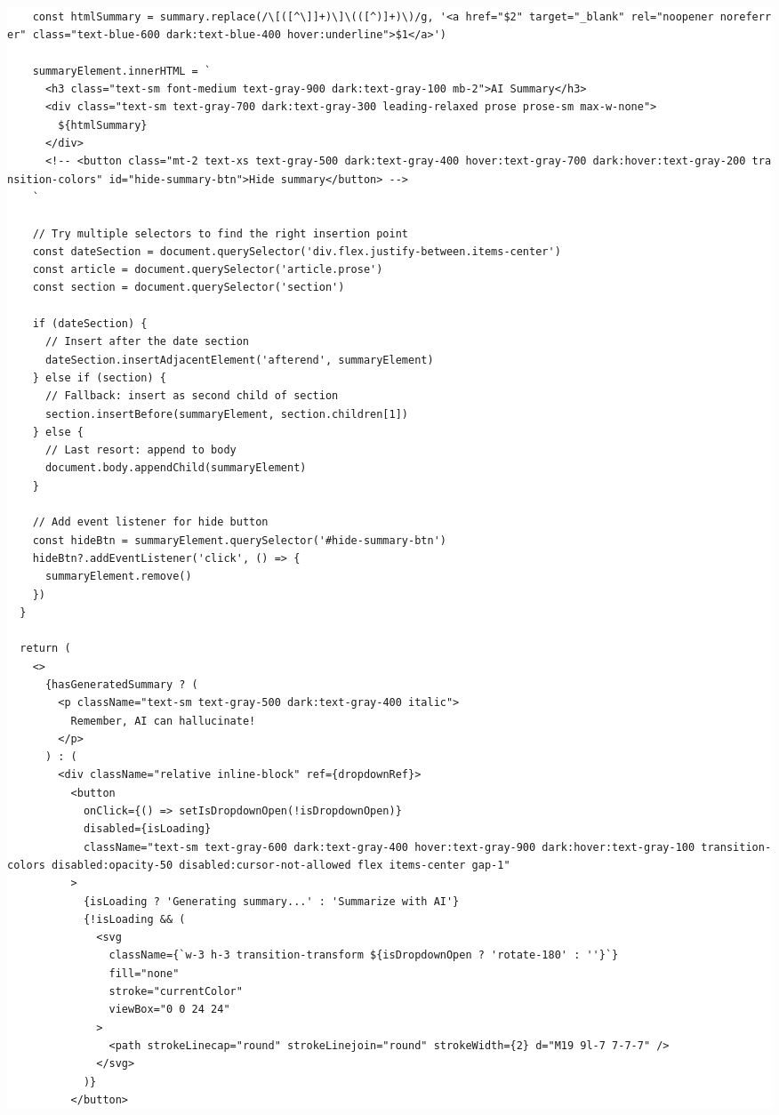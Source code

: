 ```typescriptreact
    const htmlSummary = summary.replace(/\[([^\]]+)\]\(([^)]+)\)/g, '<a href="$2" target="_blank" rel="noopener noreferrer" class="text-blue-600 dark:text-blue-400 hover:underline">$1</a>')
    
    summaryElement.innerHTML = `
      <h3 class="text-sm font-medium text-gray-900 dark:text-gray-100 mb-2">AI Summary</h3>
      <div class="text-sm text-gray-700 dark:text-gray-300 leading-relaxed prose prose-sm max-w-none">
        ${htmlSummary}
      </div>
      <!-- <button class="mt-2 text-xs text-gray-500 dark:text-gray-400 hover:text-gray-700 dark:hover:text-gray-200 transition-colors" id="hide-summary-btn">Hide summary</button> -->
    `
    
    // Try multiple selectors to find the right insertion point
    const dateSection = document.querySelector('div.flex.justify-between.items-center')
    const article = document.querySelector('article.prose')
    const section = document.querySelector('section')
    
    if (dateSection) {
      // Insert after the date section
      dateSection.insertAdjacentElement('afterend', summaryElement)
    } else if (section) {
      // Fallback: insert as second child of section
      section.insertBefore(summaryElement, section.children[1])
    } else {
      // Last resort: append to body
      document.body.appendChild(summaryElement)
    }
    
    // Add event listener for hide button
    const hideBtn = summaryElement.querySelector('#hide-summary-btn')
    hideBtn?.addEventListener('click', () => {
      summaryElement.remove()
    })
  }

  return (
    <>
      {hasGeneratedSummary ? (
        <p className="text-sm text-gray-500 dark:text-gray-400 italic">
          Remember, AI can hallucinate!
        </p>
      ) : (
        <div className="relative inline-block" ref={dropdownRef}>
          <button
            onClick={() => setIsDropdownOpen(!isDropdownOpen)}
            disabled={isLoading}
            className="text-sm text-gray-600 dark:text-gray-400 hover:text-gray-900 dark:hover:text-gray-100 transition-colors disabled:opacity-50 disabled:cursor-not-allowed flex items-center gap-1"
          >
            {isLoading ? 'Generating summary...' : 'Summarize with AI'}
            {!isLoading && (
              <svg 
                className={`w-3 h-3 transition-transform ${isDropdownOpen ? 'rotate-180' : ''}`} 
                fill="none" 
                stroke="currentColor" 
                viewBox="0 0 24 24"
              >
                <path strokeLinecap="round" strokeLinejoin="round" strokeWidth={2} d="M19 9l-7 7-7-7" />
              </svg>
            )}
          </button>
```